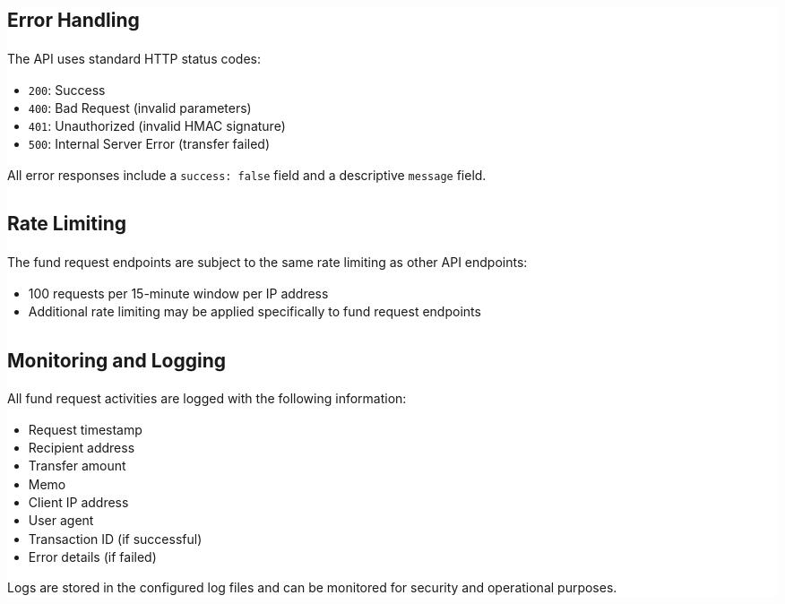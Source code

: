 ## Error Handling

The API uses standard HTTP status codes:

- `200`: Success
- `400`: Bad Request (invalid parameters)
- `401`: Unauthorized (invalid HMAC signature)
- `500`: Internal Server Error (transfer failed)

All error responses include a `success: false` field and a descriptive `message` field.

## Rate Limiting

The fund request endpoints are subject to the same rate limiting as other API endpoints:

- 100 requests per 15-minute window per IP address
- Additional rate limiting may be applied specifically to fund request endpoints

## Monitoring and Logging

All fund request activities are logged with the following information:

- Request timestamp
- Recipient address
- Transfer amount
- Memo
- Client IP address
- User agent
- Transaction ID (if successful)
- Error details (if failed)

Logs are stored in the configured log files and can be monitored for security and operational purposes.
